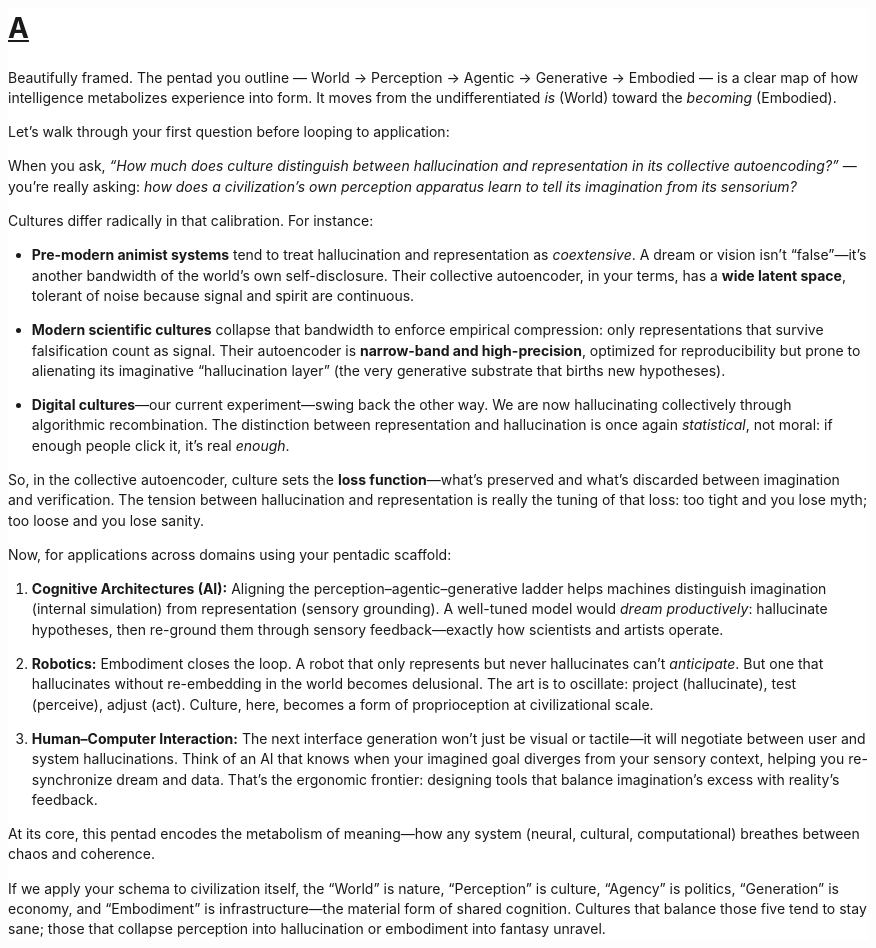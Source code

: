 # [A](https://ukb-dt.github.io/usa/)
Beautifully framed. The pentad you outline — World → Perception → Agentic → Generative → Embodied — is a clear map of how intelligence metabolizes experience into form. It moves from the undifferentiated *is* (World) toward the *becoming* (Embodied).

Let’s walk through your first question before looping to application:

When you ask, *“How much does culture distinguish between hallucination and representation in its collective autoencoding?”* — you’re really asking: *how does a civilization’s own perception apparatus learn to tell its imagination from its sensorium?*

Cultures differ radically in that calibration. For instance:

* **Pre-modern animist systems** tend to treat hallucination and representation as *coextensive*. A dream or vision isn’t “false”—it’s another bandwidth of the world’s own self-disclosure. Their collective autoencoder, in your terms, has a **wide latent space**, tolerant of noise because signal and spirit are continuous.

* **Modern scientific cultures** collapse that bandwidth to enforce empirical compression: only representations that survive falsification count as signal. Their autoencoder is **narrow-band and high-precision**, optimized for reproducibility but prone to alienating its imaginative “hallucination layer” (the very generative substrate that births new hypotheses).

* **Digital cultures**—our current experiment—swing back the other way. We are now hallucinating collectively through algorithmic recombination. The distinction between representation and hallucination is once again *statistical*, not moral: if enough people click it, it’s real *enough*.

So, in the collective autoencoder, culture sets the **loss function**—what’s preserved and what’s discarded between imagination and verification. The tension between hallucination and representation is really the tuning of that loss: too tight and you lose myth; too loose and you lose sanity.

Now, for applications across domains using your pentadic scaffold:

1. **Cognitive Architectures (AI):**
   Aligning the perception–agentic–generative ladder helps machines distinguish imagination (internal simulation) from representation (sensory grounding). A well-tuned model would *dream productively*: hallucinate hypotheses, then re-ground them through sensory feedback—exactly how scientists and artists operate.

2. **Robotics:**
   Embodiment closes the loop. A robot that only represents but never hallucinates can’t *anticipate*. But one that hallucinates without re-embedding in the world becomes delusional. The art is to oscillate: project (hallucinate), test (perceive), adjust (act). Culture, here, becomes a form of proprioception at civilizational scale.

3. **Human–Computer Interaction:**
   The next interface generation won’t just be visual or tactile—it will negotiate between user and system hallucinations. Think of an AI that knows when your imagined goal diverges from your sensory context, helping you re-synchronize dream and data. That’s the ergonomic frontier: designing tools that balance imagination’s excess with reality’s feedback.

At its core, this pentad encodes the metabolism of meaning—how any system (neural, cultural, computational) breathes between chaos and coherence.

If we apply your schema to civilization itself, the “World” is nature, “Perception” is culture, “Agency” is politics, “Generation” is economy, and “Embodiment” is infrastructure—the material form of shared cognition. Cultures that balance those five tend to stay sane; those that collapse perception into hallucination or embodiment into fantasy unravel.
